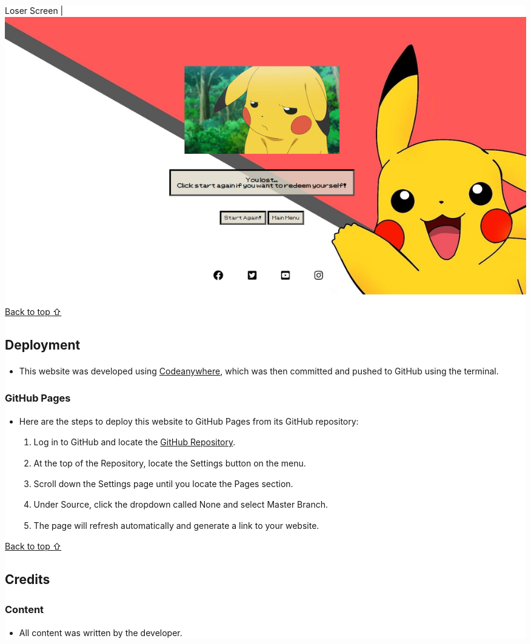 Loser Screen | ![loser screen](assets/images/loser_pokeduel.png)

[Back to top ⇧](#Pokéduel)

## Deployment

* This website was developed using [Codeanywhere](https://app.codeanywhere.com/), which was then committed and pushed to GitHub using the terminal.

### GitHub Pages

* Here are the steps to deploy this website to GitHub Pages from its GitHub repository:

    1. Log in to GitHub and locate the [GitHub Repository](https://github.com/).

    2. At the top of the Repository, locate the Settings button on the menu.

    3. Scroll down the Settings page until you locate the Pages section.

    4. Under Source, click the dropdown called None and select Master Branch.

    5. The page will refresh automatically and generate a link to your website.


[Back to top ⇧](#Pokéduel)

## Credits

### Content

- All content was written by the developer.
